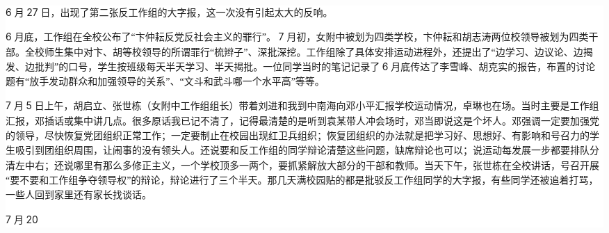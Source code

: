   </span>
  6
  <span lang="ZH-CN" style="font-family:宋体;mso-ascii-font-family:Calibri;mso-ascii-theme-font:
minor-latin;mso-fareast-font-family:宋体;mso-fareast-theme-font:minor-fareast">
   月
  </span>
  27
  <span lang="ZH-CN" style="font-family:宋体;mso-ascii-font-family:Calibri;mso-ascii-theme-font:
minor-latin;mso-fareast-font-family:宋体;mso-fareast-theme-font:minor-fareast">
   日，出现了第二张反工作组的大字报，这一次没有引起太大的反响。
  </span>
  <o:p>
  </o:p>
 </p>
 <p class="MsoNormal">
  6
  <span lang="ZH-CN" style="font-family:宋体;mso-ascii-font-family:
Calibri;mso-ascii-theme-font:minor-latin;mso-fareast-font-family:宋体;mso-fareast-theme-font:
minor-fareast">
   月底，工作组在全校公布了“卞仲耘反党反社会主义的罪行”。
  </span>
  7
  <span lang="ZH-CN" style="font-family:宋体;mso-ascii-font-family:Calibri;mso-ascii-theme-font:minor-latin;
mso-fareast-font-family:宋体;mso-fareast-theme-font:minor-fareast">
   月初，女附中被划为四类学校，卞仲耘和胡志涛两位校领导被划为四类干部。全校师生集中对卞、胡等校领导的所谓罪行“梳辫子”、深批深挖。工作组除了具体安排运动进程外，还提出了“边学习、边议论、边揭发、边批判”的口号，学生按班级每天半天学习、半天揭批。一位同学当时的笔记记录了
  </span>
  6
  <span lang="ZH-CN" style="font-family:宋体;mso-ascii-font-family:Calibri;mso-ascii-theme-font:
minor-latin;mso-fareast-font-family:宋体;mso-fareast-theme-font:minor-fareast">
   月底传达了李雪峰、胡克实的报告，布置的讨论题有“放手发动群众和加强领导的关系”、“文斗和武斗哪一个水平高”等等。
  </span>
  <o:p>
  </o:p>
 </p>
 <p class="MsoNormal">
  7
  <span lang="ZH-CN" style="font-family:宋体;mso-ascii-font-family:
Calibri;mso-ascii-theme-font:minor-latin;mso-fareast-font-family:宋体;mso-fareast-theme-font:
minor-fareast">
   月
  </span>
  5
  <span lang="ZH-CN" style="font-family:宋体;mso-ascii-font-family:
Calibri;mso-ascii-theme-font:minor-latin;mso-fareast-font-family:宋体;mso-fareast-theme-font:
minor-fareast">
   日上午，胡启立、张世栋（女附中工作组组长）带着刘进和我到中南海向邓小平汇报学校运动情况，卓琳也在场。当时主要是工作组汇报，邓插话或集中讲几点。很多原话我已记不清了，记得最清楚的是听到袁某带人冲会场时，邓当即说这是个坏人。邓强调一定要加强党的领导，尽快恢复党团组织正常工作；一定要制止在校园出现红卫兵组织；恢复团组织的办法就是把学习好、思想好、有影响和号召力的学生吸引到团组织周围，让闹事的没有领头人。还说要和反工作组的同学辩论清楚这些问题，缺席辩论也可以；说运动每发展一步都要排队分清左中右；还说哪里有那么多修正主义，一个学校顶多一两个，要抓紧解放大部分的干部和教师。当天下午，张世栋在全校讲话，号召开展“要不要和工作组争夺领导权”的辩论，辩论进行了三个半天。那几天满校园贴的都是批驳反工作组同学的大字报，有些同学还被追着打骂，一些人回到家里还有家长找谈话。
  </span>
  <o:p>
  </o:p>
 </p>
 <p class="MsoNormal">
  7
  <span lang="ZH-CN" style="font-family:宋体;mso-ascii-font-family:
Calibri;mso-ascii-theme-font:minor-latin;mso-fareast-font-family:宋体;mso-fareast-theme-font:
minor-fareast">
   月
  </span>
  20
  <span lang="ZH-CN" style="font-family:宋体;mso-ascii-font-family: